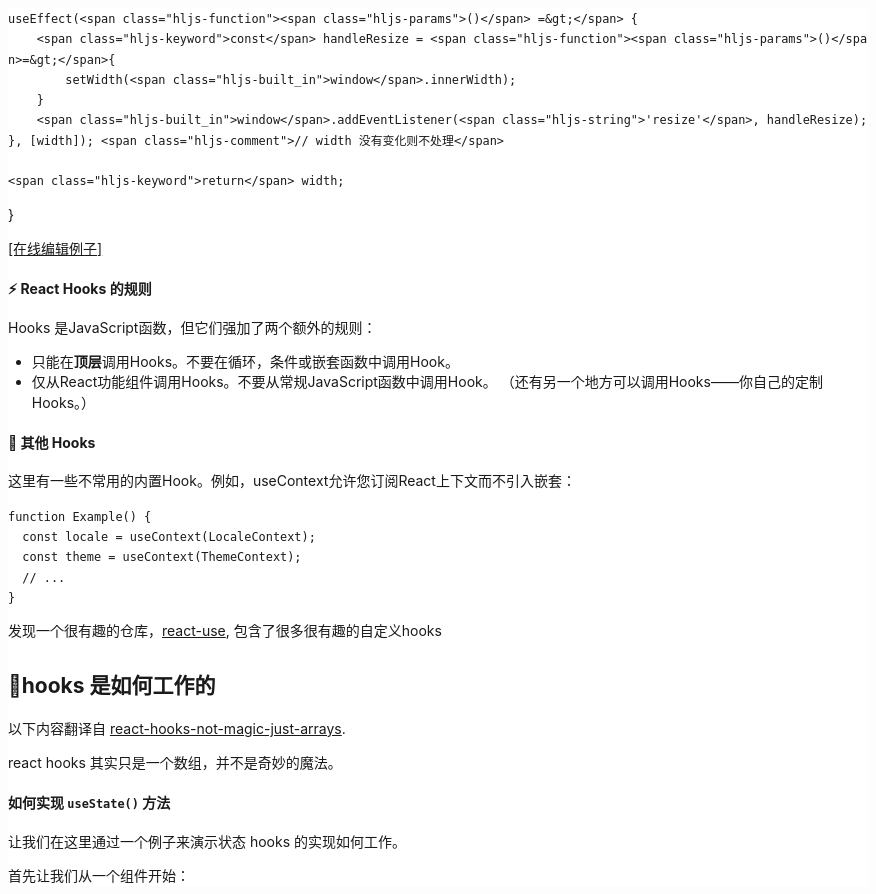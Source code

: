     useEffect(<span class="hljs-function"><span class="hljs-params">()</span> =&gt;</span> {
        <span class="hljs-keyword">const</span> handleResize = <span class="hljs-function"><span class="hljs-params">()</span>=&gt;</span>{
            setWidth(<span class="hljs-built_in">window</span>.innerWidth);
        }
        <span class="hljs-built_in">window</span>.addEventListener(<span class="hljs-string">'resize'</span>, handleResize);
    }, [width]); <span class="hljs-comment">// width 没有变化则不处理</span>

    <span class="hljs-keyword">return</span> width;
}</code></pre>
<p><a href="https://codesandbox.io/s/2vx1j6qjjr" rel="nofollow noreferrer" target="_blank">[在线编辑例子]</a></p>
<h4>⚡ React Hooks 的规则</h4>
<p>Hooks 是JavaScript函数，但它们强加了两个额外的规则：</p>
<ul>
<li>只能在<strong>顶层</strong>调用Hooks。不要在循环，条件或嵌套函数中调用Hook。</li>
<li>仅从React功能组件调用Hooks。不要从常规JavaScript函数中调用Hook。 （还有另一个地方可以调用Hooks——你自己的定制Hooks。）</li>
</ul>
<h4>🔌 其他 Hooks</h4>
<p>这里有一些不常用的内置Hook。例如，useContext允许您订阅React上下文而不引入嵌套：</p>
<div class="widget-codetool" style="display:none;">
      <div class="widget-codetool--inner">
      <span class="selectCode code-tool" data-toggle="tooltip" data-placement="top" title="" data-original-title="全选"></span>
      <span type="button" class="copyCode code-tool" data-toggle="tooltip" data-placement="top" data-clipboard-text="function Example() {
  const locale = useContext(LocaleContext);
  const theme = useContext(ThemeContext);
  // ...
}" title="" data-original-title="复制"></span>
      <span type="button" class="saveToNote code-tool" data-toggle="tooltip" data-placement="top" title="" data-original-title="放进笔记"></span>
      </div>
      </div><pre class="javascript hljs"><code class="js"><span class="hljs-function"><span class="hljs-keyword">function</span> <span class="hljs-title">Example</span>(<span class="hljs-params"></span>) </span>{
  <span class="hljs-keyword">const</span> locale = useContext(LocaleContext);
  <span class="hljs-keyword">const</span> theme = useContext(ThemeContext);
  <span class="hljs-comment">// ...</span>
}</code></pre>
<p>发现一个很有趣的仓库，<a href="https://github.com/streamich/react-use" rel="nofollow noreferrer" target="_blank">react-use</a>, 包含了很多很有趣的自定义hooks</p>
<h2 id="articleHeader3"><span style="font-weight:normal;">👀</span>hooks 是如何工作的</h2>
<p>以下内容翻译自 <a href="https://medium.com/@ryardley/react-hooks-not-magic-just-arrays-cd4f1857236e" rel="nofollow noreferrer" target="_blank">react-hooks-not-magic-just-arrays</a>.</p>
<p>react hooks 其实只是一个数组，并不是奇妙的魔法。</p>
<h4>如何实现 <code>useState()</code> 方法</h4>
<p>让我们在这里通过一个例子来演示状态 hooks 的实现如何工作。</p>
<p>首先让我们从一个组件开始：</p>
<div class="widget-codetool" style="display:none;">
      <div class="widget-codetool--inner">
      <span class="selectCode code-tool" data-toggle="tooltip" data-placement="top" title="" data-original-title="全选"></span>
      <span type="button" class="copyCode code-tool" data-toggle="tooltip" data-placement="top" data-clipboard-text="function RenderFunctionComponent() {
  const [firstName, setFirstName] = useState(&quot;Rudi&quot;);
  const [lastName, setLastName] = useState(&quot;Yardley&quot;);
